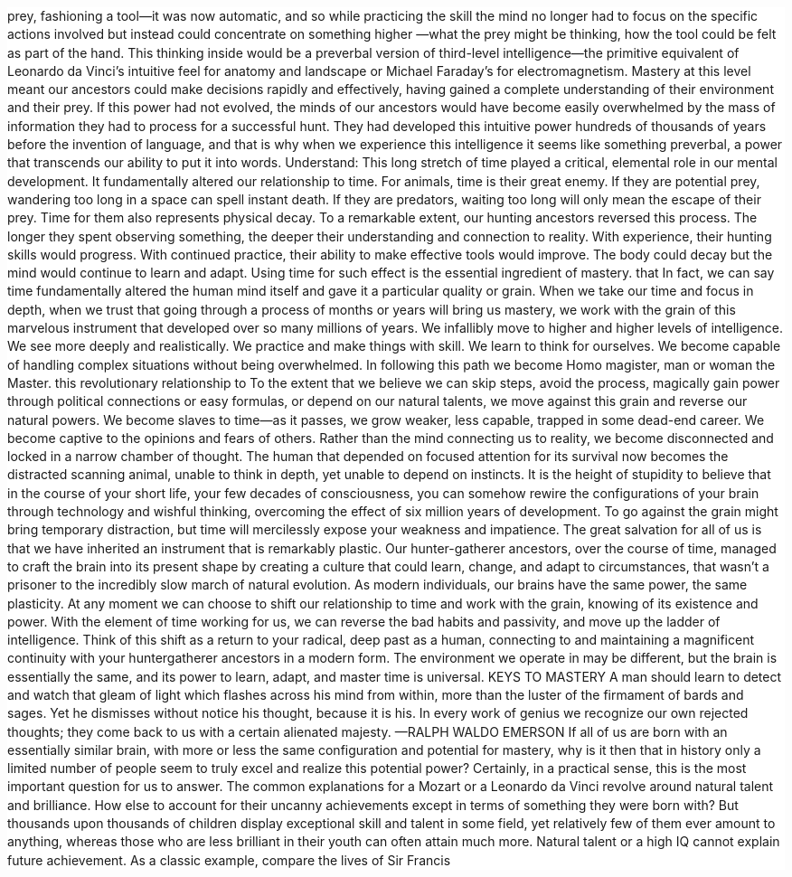 prey, fashioning a tool—it was now automatic, and so while practicing the skill the mind no longer had to focus on the specific actions involved but instead could concentrate on something higher —what the prey might be thinking, how the tool could be felt as part of the hand. This thinking inside would be a preverbal version of third-level intelligence—the primitive equivalent of Leonardo da Vinci’s intuitive feel for anatomy and landscape or Michael Faraday’s for electromagnetism. Mastery at this level meant our ancestors could make decisions rapidly and effectively, having gained a complete understanding of their environment and their prey. If this power had not evolved, the minds of our ancestors would have become easily overwhelmed by the mass of information they had to process for a successful hunt. They had developed this intuitive power hundreds of thousands of years before the invention of language, and that is why when we experience this intelligence it seems like something preverbal, a power that transcends our ability to put it into words. Understand: This long stretch of time played a critical, elemental role in our mental development. It fundamentally altered our relationship to time. For animals, time is their great enemy. If they are potential prey, wandering too long in a space can spell instant death. If they are predators, waiting too long will only mean the escape of their prey. Time for them also represents physical decay. To a remarkable extent, our hunting ancestors reversed this process. The longer they spent observing something, the deeper their understanding and connection to reality. With experience, their hunting skills would progress. With continued practice, their ability to make effective tools would improve. The body could decay but the mind would continue to learn and adapt. Using time for such effect is the essential ingredient of mastery. that In fact, we can say time fundamentally altered the human mind itself and gave it a particular quality or grain. When we take our time and focus in depth, when we trust that going through a process of months or years will bring us mastery, we work with the grain of this marvelous instrument that developed over so many millions of years. We infallibly move to higher and higher levels of intelligence. We see more deeply and realistically. We practice and make things with skill. We learn to think for ourselves. We become capable of handling complex situations without being overwhelmed. In following this path we become Homo magister, man or woman the Master. this revolutionary relationship to To the extent that we believe we can skip steps, avoid the process, magically gain power through political connections or easy formulas, or depend on our natural talents, we move against this grain and reverse our natural powers. We become slaves to time—as it passes, we grow weaker, less capable, trapped in some dead-end career. We become captive to the opinions and fears of others. Rather than the mind connecting us to reality, we become disconnected and locked in a narrow chamber of thought. The human that depended on focused attention for its survival now becomes the distracted scanning animal, unable to think in depth, yet unable to depend on instincts. It is the height of stupidity to believe that in the course of your short life, your few decades of consciousness, you can somehow rewire the configurations of your brain through technology and wishful thinking, overcoming the effect of six million years of development. To go against the grain might bring temporary distraction, but time will mercilessly expose your weakness and impatience. The great salvation for all of us is that we have inherited an instrument that is remarkably plastic. Our hunter-gatherer ancestors, over the course of time, managed to craft the brain into its present shape by creating a culture that could learn, change, and adapt to circumstances, that wasn’t a prisoner to the incredibly slow march of natural evolution. As modern individuals, our brains have the same power, the same plasticity. At any moment we can choose to shift our relationship to time and work with the grain, knowing of its existence and power. With the element of time working for us, we can reverse the bad habits and passivity, and move up the ladder of intelligence. Think of this shift as a return to your radical, deep past as a human, connecting to and maintaining a magnificent continuity with your huntergatherer ancestors in a modern form. The environment we operate in may be different, but the brain is essentially the same, and its power to learn, adapt, and master time is universal. KEYS TO MASTERY A man should learn to detect and watch that gleam of light which flashes across his mind from within, more than the luster of the firmament of bards and sages. Yet he dismisses without notice his thought, because it is his. In every work of genius we recognize our own rejected thoughts; they come back to us with a certain alienated majesty. —RALPH WALDO EMERSON If all of us are born with an essentially similar brain, with more or less the same configuration and potential for mastery, why is it then that in history only a limited number of people seem to truly excel and realize this potential power? Certainly, in a practical sense, this is the most important question for us to answer. The common explanations for a Mozart or a Leonardo da Vinci revolve around natural talent and brilliance. How else to account for their uncanny achievements except in terms of something they were born with? But thousands upon thousands of children display exceptional skill and talent in some field, yet relatively few of them ever amount to anything, whereas those who are less brilliant in their youth can often attain much more. Natural talent or a high IQ cannot explain future achievement. As a classic example, compare the lives of Sir Francis
